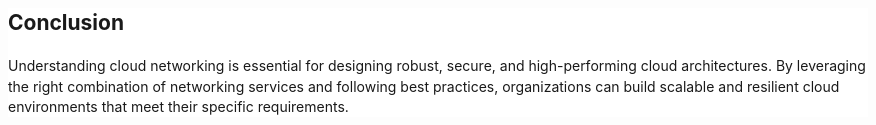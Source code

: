 ## Conclusion

Understanding cloud networking is essential for designing robust, secure, and high-performing cloud architectures. By leveraging the right combination of networking services and following best practices, organizations can build scalable and resilient cloud environments that meet their specific requirements.
